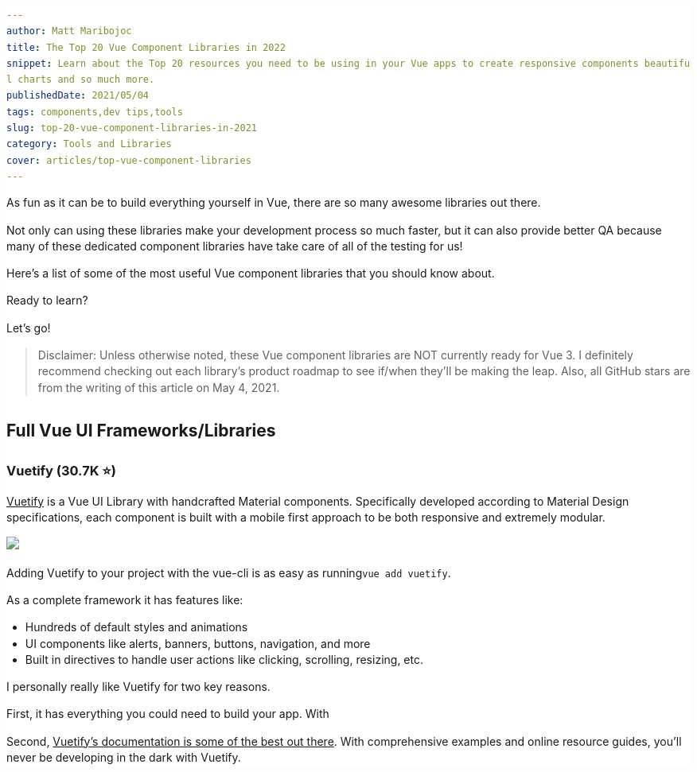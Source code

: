 ```yaml
---
author: Matt Maribojoc
title: The Top 20 Vue Component Libraries in 2022
snippet: Learn about the Top 20 resources you need to be using in your Vue apps to create responsive components beautiful charts and so much more.
publishedDate: 2021/05/04
tags: components,dev tips,tools
slug: top-20-vue-component-libraries-in-2021
category: Tools and Libraries
cover: articles/top-vue-component-libraries
---
```

As fun as it can be to build everything yourself in Vue, there are so many awesome libraries out there.

Not only can using these libraries make your development process so much faster, but it can also provide better QA because many of these dedicated component libraries have take care of all of the testing for us!

Here’s a list of some of the most useful Vue component libraries that you should know about.

Ready to learn?

Let’s go!

> Disclaimer: Unless otherwise noted, these Vue component libraries are NOT currently ready for Vue 3. I definitely recommend checking out each library’s product roadmap to see if/when they’ll be making the leap. Also, all GitHub stars are from the writing of this article on May 4, 2021.

## Full Vue UI Frameworks/Libraries

### Vuetify (30.7K ⭐️)

[Vuetify](https://vuetifyjs.com/en/) is a Vue UI Library with handcrafted Material components. Specifically developed according to Material Design specifications, each component is built with a mobile first approach to be both responsive and extremely modular.

![](https://dltqhkoxgn1gx.cloudfront.net/img/posts/top-20-vue-component-libraries-in-2021-1.png)

Adding Vuetify to your project with the vue-cli is as easy as running`vue add vuetify`.

As a complete framework it has features like:

- Hundreds of default styles and animations
- UI components like alerts, banners, buttons, navigation, and more
- Built in directives to handle user actions like clicking, scrolling, resizing, etc.

I personally really like Vuetify for two key reasons.

First, it has everything you could need to build your app. With

Second, [Vuetify’s documentation is some of the best out there](https://vuetifyjs.com/en/getting-started/installation/). With comprehensive examples and online resource guides, you’ll never be developing in the dark with Vuetify.
